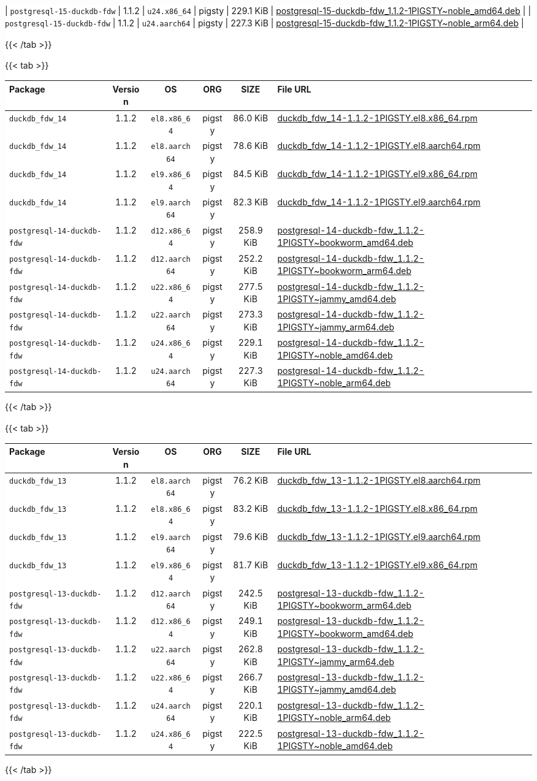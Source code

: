 | `postgresql-15-duckdb-fdw` | 1.1.2 | `u24.x86_64` | pigsty | 229.1 KiB | [postgresql-15-duckdb-fdw_1.1.2-1PIGSTY~noble_amd64.deb](https://repo.pigsty.io/apt/pgsql/noble/pool/main/d/duckdb-fdw/postgresql-15-duckdb-fdw_1.1.2-1PIGSTY~noble_amd64.deb) |
| `postgresql-15-duckdb-fdw` | 1.1.2 | `u24.aarch64` | pigsty | 227.3 KiB | [postgresql-15-duckdb-fdw_1.1.2-1PIGSTY~noble_arm64.deb](https://repo.pigsty.io/apt/pgsql/noble/pool/main/d/duckdb-fdw/postgresql-15-duckdb-fdw_1.1.2-1PIGSTY~noble_arm64.deb) |

{{< /tab >}}

{{< tab >}}

| **Package** | **Version** | **OS** | **ORG** | **SIZE** | **File URL** |
|:------------|:-----------:|:------:|:-------:|:--------:|:-------------|
| `duckdb_fdw_14` | 1.1.2 | `el8.x86_64` | pigsty | 86.0 KiB | [duckdb_fdw_14-1.1.2-1PIGSTY.el8.x86_64.rpm](https://repo.pigsty.io/yum/pgsql/el8.x86_64/duckdb_fdw_14-1.1.2-1PIGSTY.el8.x86_64.rpm) |
| `duckdb_fdw_14` | 1.1.2 | `el8.aarch64` | pigsty | 78.6 KiB | [duckdb_fdw_14-1.1.2-1PIGSTY.el8.aarch64.rpm](https://repo.pigsty.io/yum/pgsql/el8.aarch64/duckdb_fdw_14-1.1.2-1PIGSTY.el8.aarch64.rpm) |
| `duckdb_fdw_14` | 1.1.2 | `el9.x86_64` | pigsty | 84.5 KiB | [duckdb_fdw_14-1.1.2-1PIGSTY.el9.x86_64.rpm](https://repo.pigsty.io/yum/pgsql/el9.x86_64/duckdb_fdw_14-1.1.2-1PIGSTY.el9.x86_64.rpm) |
| `duckdb_fdw_14` | 1.1.2 | `el9.aarch64` | pigsty | 82.3 KiB | [duckdb_fdw_14-1.1.2-1PIGSTY.el9.aarch64.rpm](https://repo.pigsty.io/yum/pgsql/el9.aarch64/duckdb_fdw_14-1.1.2-1PIGSTY.el9.aarch64.rpm) |
| `postgresql-14-duckdb-fdw` | 1.1.2 | `d12.x86_64` | pigsty | 258.9 KiB | [postgresql-14-duckdb-fdw_1.1.2-1PIGSTY~bookworm_amd64.deb](https://repo.pigsty.io/apt/pgsql/bookworm/pool/main/d/duckdb-fdw/postgresql-14-duckdb-fdw_1.1.2-1PIGSTY~bookworm_amd64.deb) |
| `postgresql-14-duckdb-fdw` | 1.1.2 | `d12.aarch64` | pigsty | 252.2 KiB | [postgresql-14-duckdb-fdw_1.1.2-1PIGSTY~bookworm_arm64.deb](https://repo.pigsty.io/apt/pgsql/bookworm/pool/main/d/duckdb-fdw/postgresql-14-duckdb-fdw_1.1.2-1PIGSTY~bookworm_arm64.deb) |
| `postgresql-14-duckdb-fdw` | 1.1.2 | `u22.x86_64` | pigsty | 277.5 KiB | [postgresql-14-duckdb-fdw_1.1.2-1PIGSTY~jammy_amd64.deb](https://repo.pigsty.io/apt/pgsql/jammy/pool/main/d/duckdb-fdw/postgresql-14-duckdb-fdw_1.1.2-1PIGSTY~jammy_amd64.deb) |
| `postgresql-14-duckdb-fdw` | 1.1.2 | `u22.aarch64` | pigsty | 273.3 KiB | [postgresql-14-duckdb-fdw_1.1.2-1PIGSTY~jammy_arm64.deb](https://repo.pigsty.io/apt/pgsql/jammy/pool/main/d/duckdb-fdw/postgresql-14-duckdb-fdw_1.1.2-1PIGSTY~jammy_arm64.deb) |
| `postgresql-14-duckdb-fdw` | 1.1.2 | `u24.x86_64` | pigsty | 229.1 KiB | [postgresql-14-duckdb-fdw_1.1.2-1PIGSTY~noble_amd64.deb](https://repo.pigsty.io/apt/pgsql/noble/pool/main/d/duckdb-fdw/postgresql-14-duckdb-fdw_1.1.2-1PIGSTY~noble_amd64.deb) |
| `postgresql-14-duckdb-fdw` | 1.1.2 | `u24.aarch64` | pigsty | 227.3 KiB | [postgresql-14-duckdb-fdw_1.1.2-1PIGSTY~noble_arm64.deb](https://repo.pigsty.io/apt/pgsql/noble/pool/main/d/duckdb-fdw/postgresql-14-duckdb-fdw_1.1.2-1PIGSTY~noble_arm64.deb) |

{{< /tab >}}

{{< tab >}}

| **Package** | **Version** | **OS** | **ORG** | **SIZE** | **File URL** |
|:------------|:-----------:|:------:|:-------:|:--------:|:-------------|
| `duckdb_fdw_13` | 1.1.2 | `el8.aarch64` | pigsty | 76.2 KiB | [duckdb_fdw_13-1.1.2-1PIGSTY.el8.aarch64.rpm](https://repo.pigsty.io/yum/pgsql/el8.aarch64/duckdb_fdw_13-1.1.2-1PIGSTY.el8.aarch64.rpm) |
| `duckdb_fdw_13` | 1.1.2 | `el8.x86_64` | pigsty | 83.2 KiB | [duckdb_fdw_13-1.1.2-1PIGSTY.el8.x86_64.rpm](https://repo.pigsty.io/yum/pgsql/el8.x86_64/duckdb_fdw_13-1.1.2-1PIGSTY.el8.x86_64.rpm) |
| `duckdb_fdw_13` | 1.1.2 | `el9.aarch64` | pigsty | 79.6 KiB | [duckdb_fdw_13-1.1.2-1PIGSTY.el9.aarch64.rpm](https://repo.pigsty.io/yum/pgsql/el9.aarch64/duckdb_fdw_13-1.1.2-1PIGSTY.el9.aarch64.rpm) |
| `duckdb_fdw_13` | 1.1.2 | `el9.x86_64` | pigsty | 81.7 KiB | [duckdb_fdw_13-1.1.2-1PIGSTY.el9.x86_64.rpm](https://repo.pigsty.io/yum/pgsql/el9.x86_64/duckdb_fdw_13-1.1.2-1PIGSTY.el9.x86_64.rpm) |
| `postgresql-13-duckdb-fdw` | 1.1.2 | `d12.aarch64` | pigsty | 242.5 KiB | [postgresql-13-duckdb-fdw_1.1.2-1PIGSTY~bookworm_arm64.deb](https://repo.pigsty.io/apt/pgsql/bookworm/pool/main/d/duckdb-fdw/postgresql-13-duckdb-fdw_1.1.2-1PIGSTY~bookworm_arm64.deb) |
| `postgresql-13-duckdb-fdw` | 1.1.2 | `d12.x86_64` | pigsty | 249.1 KiB | [postgresql-13-duckdb-fdw_1.1.2-1PIGSTY~bookworm_amd64.deb](https://repo.pigsty.io/apt/pgsql/bookworm/pool/main/d/duckdb-fdw/postgresql-13-duckdb-fdw_1.1.2-1PIGSTY~bookworm_amd64.deb) |
| `postgresql-13-duckdb-fdw` | 1.1.2 | `u22.aarch64` | pigsty | 262.8 KiB | [postgresql-13-duckdb-fdw_1.1.2-1PIGSTY~jammy_arm64.deb](https://repo.pigsty.io/apt/pgsql/jammy/pool/main/d/duckdb-fdw/postgresql-13-duckdb-fdw_1.1.2-1PIGSTY~jammy_arm64.deb) |
| `postgresql-13-duckdb-fdw` | 1.1.2 | `u22.x86_64` | pigsty | 266.7 KiB | [postgresql-13-duckdb-fdw_1.1.2-1PIGSTY~jammy_amd64.deb](https://repo.pigsty.io/apt/pgsql/jammy/pool/main/d/duckdb-fdw/postgresql-13-duckdb-fdw_1.1.2-1PIGSTY~jammy_amd64.deb) |
| `postgresql-13-duckdb-fdw` | 1.1.2 | `u24.aarch64` | pigsty | 220.1 KiB | [postgresql-13-duckdb-fdw_1.1.2-1PIGSTY~noble_arm64.deb](https://repo.pigsty.io/apt/pgsql/noble/pool/main/d/duckdb-fdw/postgresql-13-duckdb-fdw_1.1.2-1PIGSTY~noble_arm64.deb) |
| `postgresql-13-duckdb-fdw` | 1.1.2 | `u24.x86_64` | pigsty | 222.5 KiB | [postgresql-13-duckdb-fdw_1.1.2-1PIGSTY~noble_amd64.deb](https://repo.pigsty.io/apt/pgsql/noble/pool/main/d/duckdb-fdw/postgresql-13-duckdb-fdw_1.1.2-1PIGSTY~noble_amd64.deb) |

{{< /tab >}}
